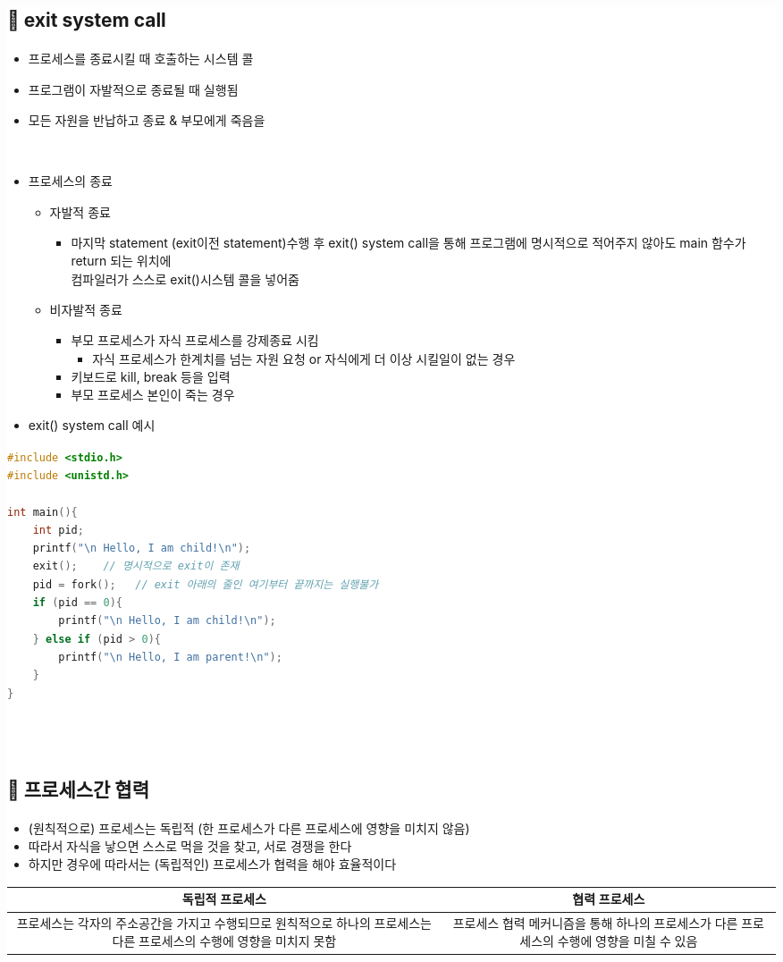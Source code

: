 

## :pushpin: exit system call

- 프로세스를 종료시킬 때 호출하는 시스템 콜

- 프로그램이 자발적으로 종료될 때 실행됨

- 모든 자원을 반납하고 종료 & 부모에게 죽음을 

<br>

- 프로세스의 종료

  - 자발적 종료
    
      - 마지막 statement (exit이전 statement)수행 후 exit() system call을 통해 프로그램에 명시적으로 적어주지 않아도 main 함수가 return 되는 위치에<br> 컴파일러가 스스로 exit()시스템 콜을
        넣어줌

  - 비자발적 종료

      - 부모 프로세스가 자식 프로세스를 강제종료 시킴
          - 자식 프로세스가 한계치를 넘는 자원 요청 or 자식에게 더 이상 시킬일이 없는 경우
      - 키보드로 kill, break 등을 입력
      - 부모 프로세스 본인이 죽는 경우

- exit() system call 예시
```c
#include <stdio.h>
#include <unistd.h>

int main(){
    int pid;
    printf("\n Hello, I am child!\n");
    exit();    // 명시적으로 exit이 존재
    pid = fork();   // exit 아래의 줄인 여기부터 끝까지는 실행불가
    if (pid == 0){
        printf("\n Hello, I am child!\n");
    } else if (pid > 0){
        printf("\n Hello, I am parent!\n");
    }
}
```



<br><br>


## :pushpin: 프로세스간 협력

- (원칙적으로) 프로세스는 독립적 (한 프로세스가 다른 프로세스에 영향을 미치지 않음)
- 따라서 자식을 낳으면 스스로 먹을 것을 찾고, 서로 경쟁을 한다
- 하지만 경우에 따라서는 (독립적인) 프로세스가 협력을 해야 효율적이다

|독립적 프로세스|협력 프로세스|
|:--:|:--:|
|프로세스는 각자의 주소공간을 가지고 수행되므로 원칙적으로 하나의 프로세스는 다른 프로세스의 수행에 영향을 미치지 못함|프로세스 협력 메커니즘을 통해 하나의 프로세스가 다른 프로세스의 수행에 영향을 미칠 수 있음|
